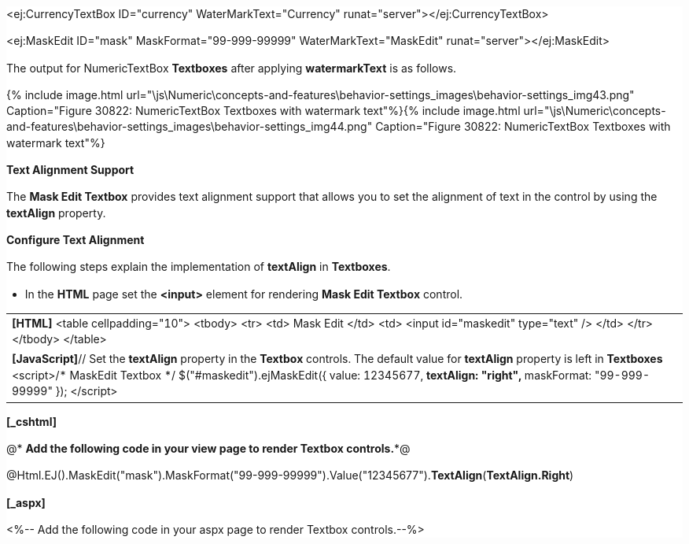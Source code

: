 &lt;ej:CurrencyTextBox ID="currency" WaterMarkText="Currency" runat="server"&gt;&lt;/ej:CurrencyTextBox&gt;

&lt;ej:MaskEdit ID="mask" MaskFormat="99-999-99999" WaterMarkText="MaskEdit" runat="server"&gt;&lt;/ej:MaskEdit&gt;



The output for NumericTextBox **Textboxes** after applying **watermarkText** is as follows.



{% include image.html url="\js\Numeric\concepts-and-features\behavior-settings_images\behavior-settings_img43.png" Caption="Figure 30822: NumericTextBox Textboxes with watermark text"%}{% include image.html url="\js\Numeric\concepts-and-features\behavior-settings_images\behavior-settings_img44.png" Caption="Figure 30822: NumericTextBox Textboxes with watermark text"%}

**Text Alignment Support**

The **Mask Edit Textbox** provides text alignment support that allows you to set the alignment of text in the control by using the **textAlign** property.

**Configure Text Alignment**

The following steps explain the implementation of **textAlign** in **Textboxes**.

* In the **HTML** page set the **&lt;input&gt;** element for rendering **Mask Edit Textbox** control. 



<table>
<tr>
<td>
<b>[HTML]</b>       &lt;table cellpadding="10"&gt;            &lt;tbody&gt;                &lt;tr&gt;                    &lt;td&gt;                        <label for="maskedit">Mask Edit</label>                    &lt;/td&gt;                    &lt;td&gt;                        &lt;input id="maskedit" type="text" /&gt;                    &lt;/td&gt;                &lt;/tr&gt;            &lt;/tbody&gt;        &lt;/table&gt;</td></tr>
<tr>
<td>
<b>[JavaScript]</b>// Set the <b>textAlign</b> property in the <b>Textbox</b> controls. The default value for <b>textAlign</b> property is left in <b>Textboxes</b>    &lt;script&gt;/* MaskEdit Textbox */        $("#maskedit").ejMaskEdit({            value: 12345677,            <b>textAlign: "right",</b>            maskFormat: "99-999-99999"        });    &lt;/script&gt;</td></tr>
</table>


**[_cshtml]**

@* **Add the following code in your view page to render Textbox controls.***@

@Html.EJ().MaskEdit("mask").MaskFormat("99-999-99999").Value("12345677").**TextAlign**(**TextAlign.Right**)





**[_aspx]**

&lt;%-- Add the following code in your aspx page to render Textbox controls.--%&gt;
